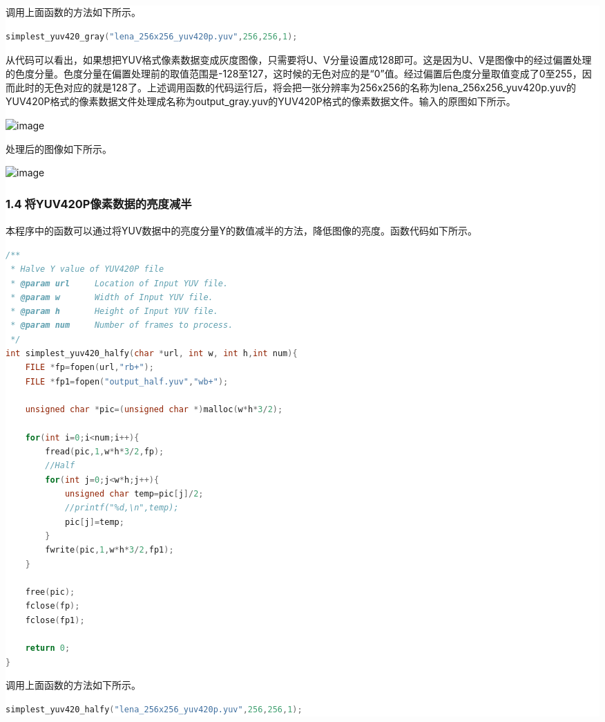 调用上面函数的方法如下所示。

```C++
simplest_yuv420_gray("lena_256x256_yuv420p.yuv",256,256,1);
```

从代码可以看出，如果想把YUV格式像素数据变成灰度图像，只需要将U、V分量设置成128即可。这是因为U、V是图像中的经过偏置处理的色度分量。色度分量在偏置处理前的取值范围是-128至127，这时候的无色对应的是“0”值。经过偏置后色度分量取值变成了0至255，因而此时的无色对应的就是128了。上述调用函数的代码运行后，将会把一张分辨率为256x256的名称为lena_256x256_yuv420p.yuv的YUV420P格式的像素数据文件处理成名称为output_gray.yuv的YUV420P格式的像素数据文件。输入的原图如下所示。

![image](https://user-images.githubusercontent.com/87458342/127622102-279186b3-7fdb-4b8f-b2ec-cee3e7f2cead.png)

处理后的图像如下所示。

![image](https://user-images.githubusercontent.com/87458342/127622125-a7885fa4-d55c-4c2d-900b-a09a0f3243ce.png)

### 1.4 将YUV420P像素数据的亮度减半

本程序中的函数可以通过将YUV数据中的亮度分量Y的数值减半的方法，降低图像的亮度。函数代码如下所示。

```C++
/**
 * Halve Y value of YUV420P file
 * @param url     Location of Input YUV file.
 * @param w       Width of Input YUV file.
 * @param h       Height of Input YUV file.
 * @param num     Number of frames to process.
 */
int simplest_yuv420_halfy(char *url, int w, int h,int num){
	FILE *fp=fopen(url,"rb+");
	FILE *fp1=fopen("output_half.yuv","wb+");
 
	unsigned char *pic=(unsigned char *)malloc(w*h*3/2);
 
	for(int i=0;i<num;i++){
		fread(pic,1,w*h*3/2,fp);
		//Half
		for(int j=0;j<w*h;j++){
			unsigned char temp=pic[j]/2;
			//printf("%d,\n",temp);
			pic[j]=temp;
		}
		fwrite(pic,1,w*h*3/2,fp1);
	}
 
	free(pic);
	fclose(fp);
	fclose(fp1);
 
	return 0;
}
```

调用上面函数的方法如下所示。
```C++
simplest_yuv420_halfy("lena_256x256_yuv420p.yuv",256,256,1);
```

